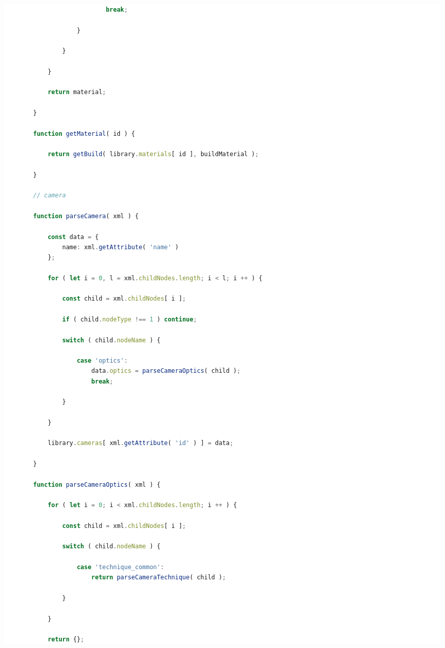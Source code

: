 ```typescript
							break;

					}

				}

			}

			return material;

		}

		function getMaterial( id ) {

			return getBuild( library.materials[ id ], buildMaterial );

		}

		// camera

		function parseCamera( xml ) {

			const data = {
				name: xml.getAttribute( 'name' )
			};

			for ( let i = 0, l = xml.childNodes.length; i < l; i ++ ) {

				const child = xml.childNodes[ i ];

				if ( child.nodeType !== 1 ) continue;

				switch ( child.nodeName ) {

					case 'optics':
						data.optics = parseCameraOptics( child );
						break;

				}

			}

			library.cameras[ xml.getAttribute( 'id' ) ] = data;

		}

		function parseCameraOptics( xml ) {

			for ( let i = 0; i < xml.childNodes.length; i ++ ) {

				const child = xml.childNodes[ i ];

				switch ( child.nodeName ) {

					case 'technique_common':
						return parseCameraTechnique( child );

				}

			}

			return {};

```